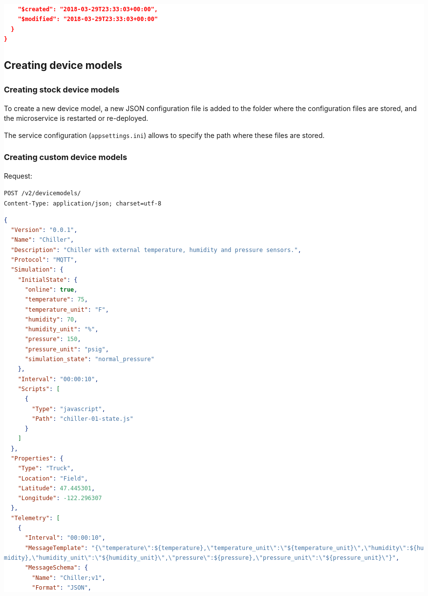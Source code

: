 ```json
    "$created": "2018-03-29T23:33:03+00:00",
    "$modified": "2018-03-29T23:33:03+00:00"
  }
}
```

## Creating device models

### Creating stock device models

To create a new device model, a new JSON configuration file is added to the
folder where the configuration files are stored, and the microservice is
restarted or re-deployed.

The service configuration (`appsettings.ini`) allows to specify the path where
these files are stored.

### Creating custom device models

Request:
```
POST /v2/devicemodels/
Content-Type: application/json; charset=utf-8
```
```json
{
  "Version": "0.0.1",
  "Name": "Chiller",
  "Description": "Chiller with external temperature, humidity and pressure sensors.",
  "Protocol": "MQTT",
  "Simulation": {
    "InitialState": {
      "online": true,
      "temperature": 75,
      "temperature_unit": "F",
      "humidity": 70,
      "humidity_unit": "%",
      "pressure": 150,
      "pressure_unit": "psig",
      "simulation_state": "normal_pressure"
    },
    "Interval": "00:00:10",
    "Scripts": [
      {
        "Type": "javascript",
        "Path": "chiller-01-state.js"
      }
    ]
  },
  "Properties": {
    "Type": "Truck",
    "Location": "Field",
    "Latitude": 47.445301,
    "Longitude": -122.296307
  },
  "Telemetry": [
    {
      "Interval": "00:00:10",
      "MessageTemplate": "{\"temperature\":${temperature},\"temperature_unit\":\"${temperature_unit}\",\"humidity\":${humidity},\"humidity_unit\":\"${humidity_unit}\",\"pressure\":${pressure},\"pressure_unit\":\"${pressure_unit}\"}",
      "MessageSchema": {
        "Name": "Chiller;v1",
        "Format": "JSON",
```